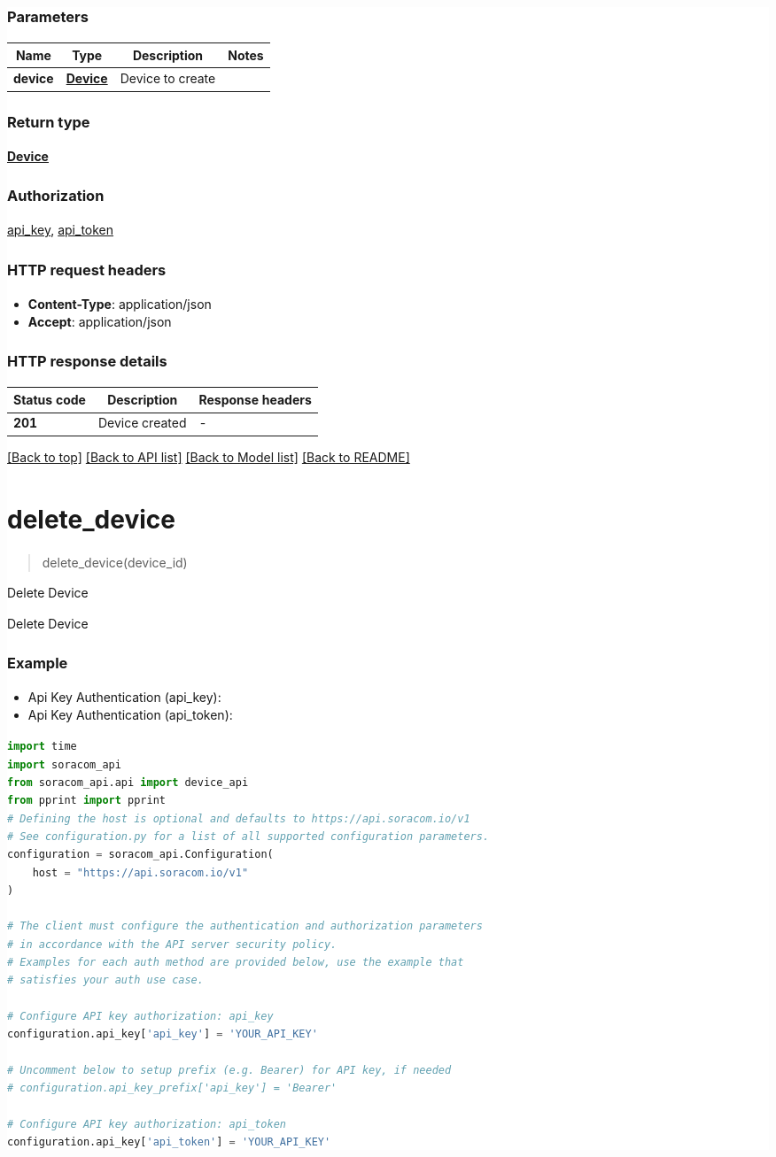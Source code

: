
### Parameters

Name | Type | Description  | Notes
------------- | ------------- | ------------- | -------------
 **device** | [**Device**](Device.md)| Device to create |

### Return type

[**Device**](Device.md)

### Authorization

[api_key](../README.md#api_key), [api_token](../README.md#api_token)

### HTTP request headers

 - **Content-Type**: application/json
 - **Accept**: application/json


### HTTP response details

| Status code | Description | Response headers |
|-------------|-------------|------------------|
**201** | Device created |  -  |

[[Back to top]](#) [[Back to API list]](../README.md#documentation-for-api-endpoints) [[Back to Model list]](../README.md#documentation-for-models) [[Back to README]](../README.md)

# **delete_device**
> delete_device(device_id)

Delete Device

Delete Device

### Example

* Api Key Authentication (api_key):
* Api Key Authentication (api_token):

```python
import time
import soracom_api
from soracom_api.api import device_api
from pprint import pprint
# Defining the host is optional and defaults to https://api.soracom.io/v1
# See configuration.py for a list of all supported configuration parameters.
configuration = soracom_api.Configuration(
    host = "https://api.soracom.io/v1"
)

# The client must configure the authentication and authorization parameters
# in accordance with the API server security policy.
# Examples for each auth method are provided below, use the example that
# satisfies your auth use case.

# Configure API key authorization: api_key
configuration.api_key['api_key'] = 'YOUR_API_KEY'

# Uncomment below to setup prefix (e.g. Bearer) for API key, if needed
# configuration.api_key_prefix['api_key'] = 'Bearer'

# Configure API key authorization: api_token
configuration.api_key['api_token'] = 'YOUR_API_KEY'
```